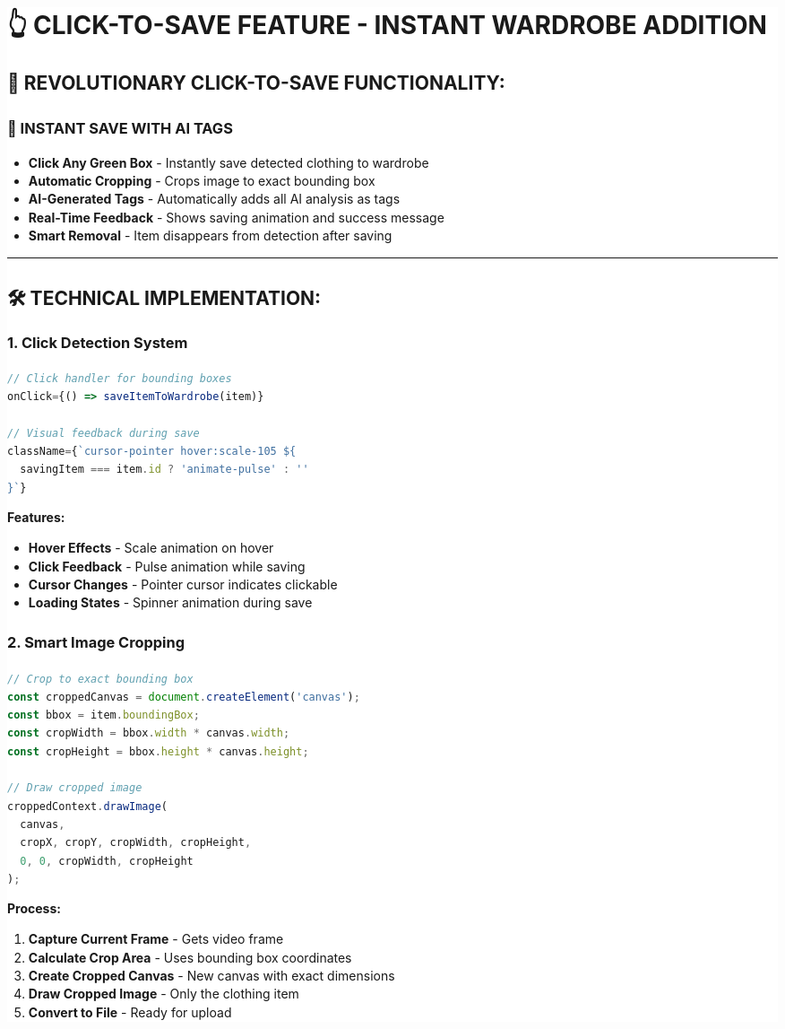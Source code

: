 # 👆 **CLICK-TO-SAVE FEATURE - INSTANT WARDROBE ADDITION**

## 🎯 **REVOLUTIONARY CLICK-TO-SAVE FUNCTIONALITY:**

### **🚀 INSTANT SAVE WITH AI TAGS**
- **Click Any Green Box** - Instantly save detected clothing to wardrobe
- **Automatic Cropping** - Crops image to exact bounding box
- **AI-Generated Tags** - Automatically adds all AI analysis as tags
- **Real-Time Feedback** - Shows saving animation and success message
- **Smart Removal** - Item disappears from detection after saving

---

## 🛠️ **TECHNICAL IMPLEMENTATION:**

### **1. Click Detection System**
```typescript
// Click handler for bounding boxes
onClick={() => saveItemToWardrobe(item)}

// Visual feedback during save
className={`cursor-pointer hover:scale-105 ${
  savingItem === item.id ? 'animate-pulse' : ''
}`}
```

**Features:**
- **Hover Effects** - Scale animation on hover
- **Click Feedback** - Pulse animation while saving
- **Cursor Changes** - Pointer cursor indicates clickable
- **Loading States** - Spinner animation during save

### **2. Smart Image Cropping**
```typescript
// Crop to exact bounding box
const croppedCanvas = document.createElement('canvas');
const bbox = item.boundingBox;
const cropWidth = bbox.width * canvas.width;
const cropHeight = bbox.height * canvas.height;

// Draw cropped image
croppedContext.drawImage(
  canvas,
  cropX, cropY, cropWidth, cropHeight,
  0, 0, cropWidth, cropHeight
);
```

**Process:**
1. **Capture Current Frame** - Gets video frame
2. **Calculate Crop Area** - Uses bounding box coordinates
3. **Create Cropped Canvas** - New canvas with exact dimensions
4. **Draw Cropped Image** - Only the clothing item
5. **Convert to File** - Ready for upload
